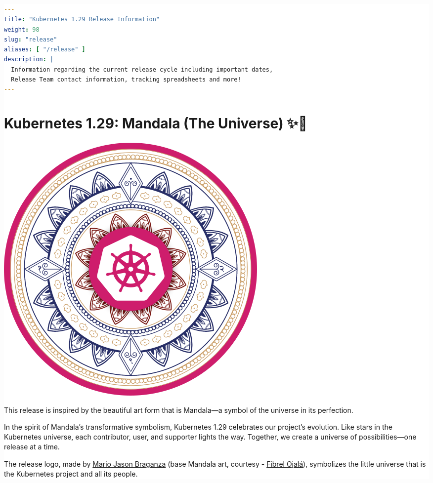 ```yaml
---
title: "Kubernetes 1.29 Release Information"
weight: 98
slug: "release"
aliases: [ "/release" ]
description: |
  Information regarding the current release cycle including important dates,
  Release Team contact information, tracking spreadsheets and more!
---
```


# Kubernetes 1.29: Mandala (The Universe) ✨🌌

![Kubernetes 1.29: Mandala (The Universe)](./logo/k8s129-mandala-512px.png)

This release is inspired by the beautiful art form that is Mandala—a symbol of the universe in its perfection.

In the spirit of Mandala’s transformative symbolism, Kubernetes 1.29 celebrates our project’s evolution. Like stars in the Kubernetes universe, each contributor, user, and supporter lights the way. Together, we create a universe of possibilities—one release at a time.

The release logo, made by [Mario Jason Braganza](https://janusworx.com) (base Mandala art, courtesy - [Fibrel Ojalá](https://pixabay.com/users/fibrel-3502541/)), symbolizes the little universe that is the Kubernetes project and all its people.


[k8s129-calendar]: https://bit.ly/k8s-release-cal
[Internal Contact Info]: https://bit.ly/k8s129-contacts
[Retrospective Document]: https://bit.ly/k8s129-retro
[Enhancements Freeze]: ../release_phases.md#enhancements-freeze
[Burndown]: ../release_phases.md#burndown
[Code Freeze]: ../release_phases.md#code-freeze
[Exception]: ../release_phases.md#exceptions
[Thaw]: ../release_phases.md#thaw
[Test Freeze]: ../release_phases.md#test-freeze
[release-team@]: https://groups.google.com/a/kubernetes.io/g/release-team
[kubernetes-sig-release@]: https://groups.google.com/forum/#!forum/kubernetes-sig-release
[#sig-release]: https://kubernetes.slack.com/messages/sig-release/
[kubernetes-release-calendar]: https://bit.ly/k8s-release-cal
[kubernetes/kubernetes]: https://github.com/kubernetes/kubernetes
[master-blocking]: https://testgrid.k8s.io/sig-release-master-blocking#Summary
[master-informing]: https://testgrid.k8s.io/sig-release-master-informing#Summary
[1.29-blocking]: https://testgrid.k8s.io/sig-release-1.29-blocking#Summary
[exception requests]: ../EXCEPTIONS.md
[release phases document]: ../release_phases.md